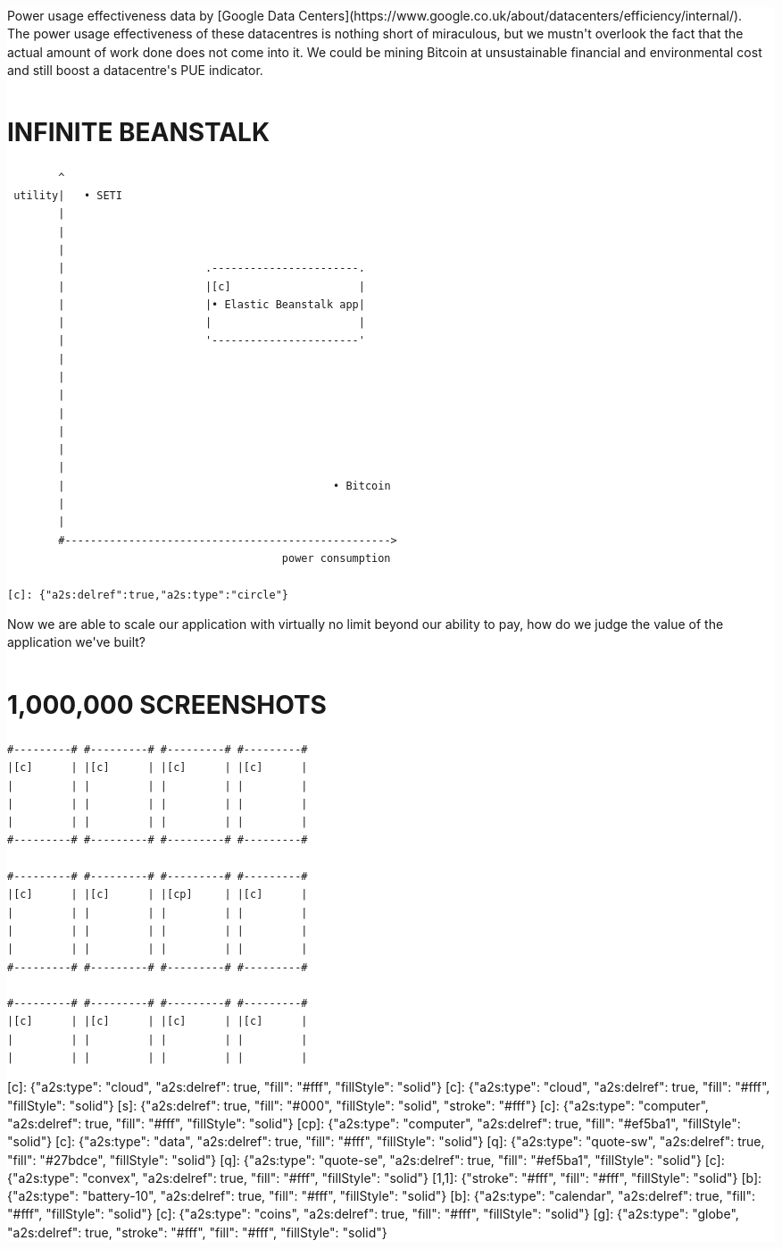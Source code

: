<div class="tiny">Power usage effectiveness data by [Google Data Centers](https://www.google.co.uk/about/datacenters/efficiency/internal/).</div>

<aside class="notes" data-markdown>
The power usage effectiveness of these datacentres is nothing short of miraculous, but we mustn't overlook the fact that the actual amount of work done does not come into it. We could be mining Bitcoin at unsustainable financial and environmental cost and still boost a datacentre's PUE indicator. 
</aside>

# INFINITE BEANSTALK

```render_a2sketch
        ^
 utility|   • SETI
        |
        |
        |                                
        |                      .-----------------------.
        |                      |[c]                    |
        |                      |• Elastic Beanstalk app|
        |                      |                       |
        |                      '-----------------------'
        |
        |
        |
        |
        |
        |
        |
        |                                          • Bitcoin
        |
        |    
        #--------------------------------------------------->
                                           power consumption

[c]: {"a2s:delref":true,"a2s:type":"circle"}
```

<aside class="notes">
Now we are able to scale our application with virtually no limit beyond our ability to pay, how do we judge the value of the application we've built?
</aside>

# 1,000,000 SCREENSHOTS

```render_a2sketch
#---------# #---------# #---------# #---------#    
|[c]      | |[c]      | |[c]      | |[c]      |
|         | |         | |         | |         |
|         | |         | |         | |         |
|         | |         | |         | |         |
#---------# #---------# #---------# #---------#

#---------# #---------# #---------# #---------#    
|[c]      | |[c]      | |[cp]     | |[c]      |
|         | |         | |         | |         |
|         | |         | |         | |         |
|         | |         | |         | |         |
#---------# #---------# #---------# #---------#

#---------# #---------# #---------# #---------#    
|[c]      | |[c]      | |[c]      | |[c]      |
|         | |         | |         | |         |
|         | |         | |         | |         |
```

[c]: {"a2s:type": "cloud", "a2s:delref": true, "fill": "#fff", "fillStyle": "solid"}
[c]: {"a2s:type": "cloud", "a2s:delref": true, "fill": "#fff", "fillStyle": "solid"}
[s]: {"a2s:delref": true, "fill": "#000", "fillStyle": "solid", "stroke": "#fff"}
[c]: {"a2s:type": "computer", "a2s:delref": true, "fill": "#fff", "fillStyle": "solid"}
[cp]: {"a2s:type": "computer", "a2s:delref": true, "fill": "#ef5ba1", "fillStyle": "solid"}
[c]: {"a2s:type": "data", "a2s:delref": true, "fill": "#fff", "fillStyle": "solid"}
[q]: {"a2s:type": "quote-sw", "a2s:delref": true, "fill": "#27bdce", "fillStyle": "solid"}
[q]: {"a2s:type": "quote-se", "a2s:delref": true, "fill": "#ef5ba1", "fillStyle": "solid"}
[c]: {"a2s:type": "convex", "a2s:delref": true, "fill": "#fff", "fillStyle": "solid"}
[1,1]: {"stroke": "#fff", "fill": "#fff", "fillStyle": "solid"}
[b]: {"a2s:type": "battery-10", "a2s:delref": true, "fill": "#fff", "fillStyle": "solid"}
[b]: {"a2s:type": "calendar", "a2s:delref": true, "fill": "#fff", "fillStyle": "solid"}
[c]: {"a2s:type": "coins", "a2s:delref": true, "fill": "#fff", "fillStyle": "solid"}
[g]: {"a2s:type": "globe", "a2s:delref": true, "stroke": "#fff", "fill": "#fff", "fillStyle": "solid"}